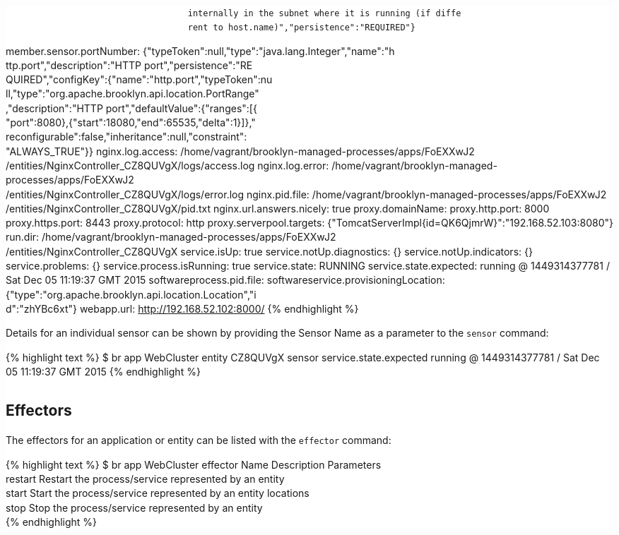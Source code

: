                                         internally in the subnet where it is running (if diffe  
                                        rent to host.name)","persistence":"REQUIRED"}
member.sensor.portNumber:               {"typeToken":null,"type":"java.lang.Integer","name":"h  
                                        ttp.port","description":"HTTP port","persistence":"RE  
                                        QUIRED","configKey":{"name":"http.port","typeToken":nu  
                                        ll,"type":"org.apache.brooklyn.api.location.PortRange"  
                                        ,"description":"HTTP port","defaultValue":{"ranges":[{  
                                        "port":8080},{"start":18080,"end":65535,"delta":1}]},"  
                                        reconfigurable":false,"inheritance":null,"constraint":  
                                        "ALWAYS_TRUE"}}
nginx.log.access:                       /home/vagrant/brooklyn-managed-processes/apps/FoEXXwJ2  
                                        /entities/NginxController_CZ8QUVgX/logs/access.log
nginx.log.error:                        /home/vagrant/brooklyn-managed-processes/apps/FoEXXwJ2  
                                        /entities/NginxController_CZ8QUVgX/logs/error.log
nginx.pid.file:                         /home/vagrant/brooklyn-managed-processes/apps/FoEXXwJ2  
                                        /entities/NginxController_CZ8QUVgX/pid.txt
nginx.url.answers.nicely:               true
proxy.domainName:
proxy.http.port:                        8000
proxy.https.port:                       8443
proxy.protocol:                         http
proxy.serverpool.targets:               {"TomcatServerImpl{id=QK6QjmrW}":"192.168.52.103:8080"}
run.dir:                                /home/vagrant/brooklyn-managed-processes/apps/FoEXXwJ2  
                                        /entities/NginxController_CZ8QUVgX
service.isUp:                           true
service.notUp.diagnostics:              {}
service.notUp.indicators:               {}
service.problems:                       {}
service.process.isRunning:              true
service.state:                          RUNNING
service.state.expected:                 running @ 1449314377781 / Sat Dec 05 11:19:37 GMT 2015
softwareprocess.pid.file:
softwareservice.provisioningLocation:   {"type":"org.apache.brooklyn.api.location.Location","i  
                                        d":"zhYBc6xt"}
webapp.url:                             http://192.168.52.102:8000/
{% endhighlight %}

Details for an individual sensor can be shown by providing the Sensor Name as a
parameter to the `sensor` command:

{% highlight text %}
$ br app WebCluster entity CZ8QUVgX sensor service.state.expected
running @ 1449314377781 / Sat Dec 05 11:19:37 GMT 2015
{% endhighlight %}

## Effectors
The effectors for an application or entity can be listed with the `effector` command:

{% highlight text %}
$ br app WebCluster effector
Name      Description                                            Parameters   
restart   Restart the process/service represented by an entity      
start     Start the process/service represented by an entity     locations   
stop      Stop the process/service represented by an entity         
{% endhighlight %}
